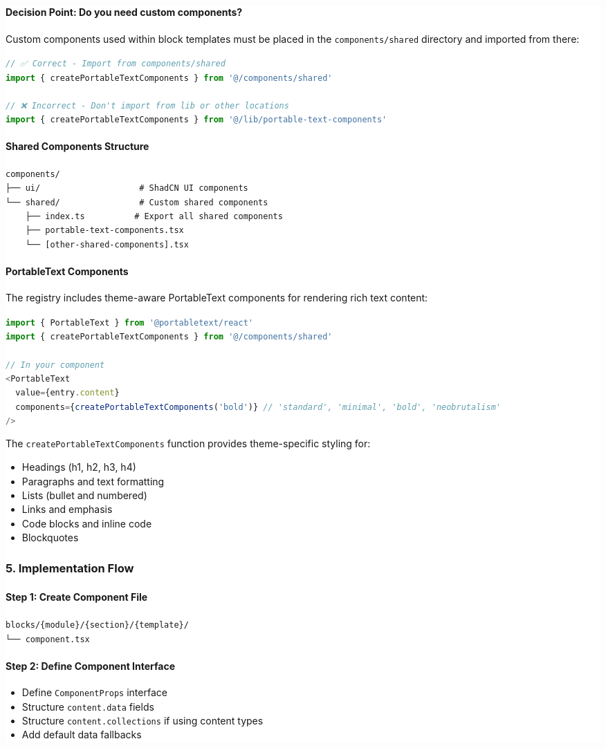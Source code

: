 #### **Decision Point: Do you need custom components?**
Custom components used within block templates must be placed in the `components/shared` directory and imported from there:

```typescript
// ✅ Correct - Import from components/shared
import { createPortableTextComponents } from '@/components/shared'

// ❌ Incorrect - Don't import from lib or other locations
import { createPortableTextComponents } from '@/lib/portable-text-components'
```

#### **Shared Components Structure**
```
components/
├── ui/                    # ShadCN UI components
└── shared/                # Custom shared components
    ├── index.ts          # Export all shared components
    ├── portable-text-components.tsx
    └── [other-shared-components].tsx
```

#### **PortableText Components**
The registry includes theme-aware PortableText components for rendering rich text content:

```typescript
import { PortableText } from '@portabletext/react'
import { createPortableTextComponents } from '@/components/shared'

// In your component
<PortableText 
  value={entry.content} 
  components={createPortableTextComponents('bold')} // 'standard', 'minimal', 'bold', 'neobrutalism'
/>
```

The `createPortableTextComponents` function provides theme-specific styling for:
- Headings (h1, h2, h3, h4)
- Paragraphs and text formatting
- Lists (bullet and numbered)
- Links and emphasis
- Code blocks and inline code
- Blockquotes

### 5. **Implementation Flow**

#### **Step 1: Create Component File**
```
blocks/{module}/{section}/{template}/
└── component.tsx
```

#### **Step 2: Define Component Interface**
- Define `ComponentProps` interface
- Structure `content.data` fields
- Structure `content.collections` if using content types
- Add default data fallbacks
